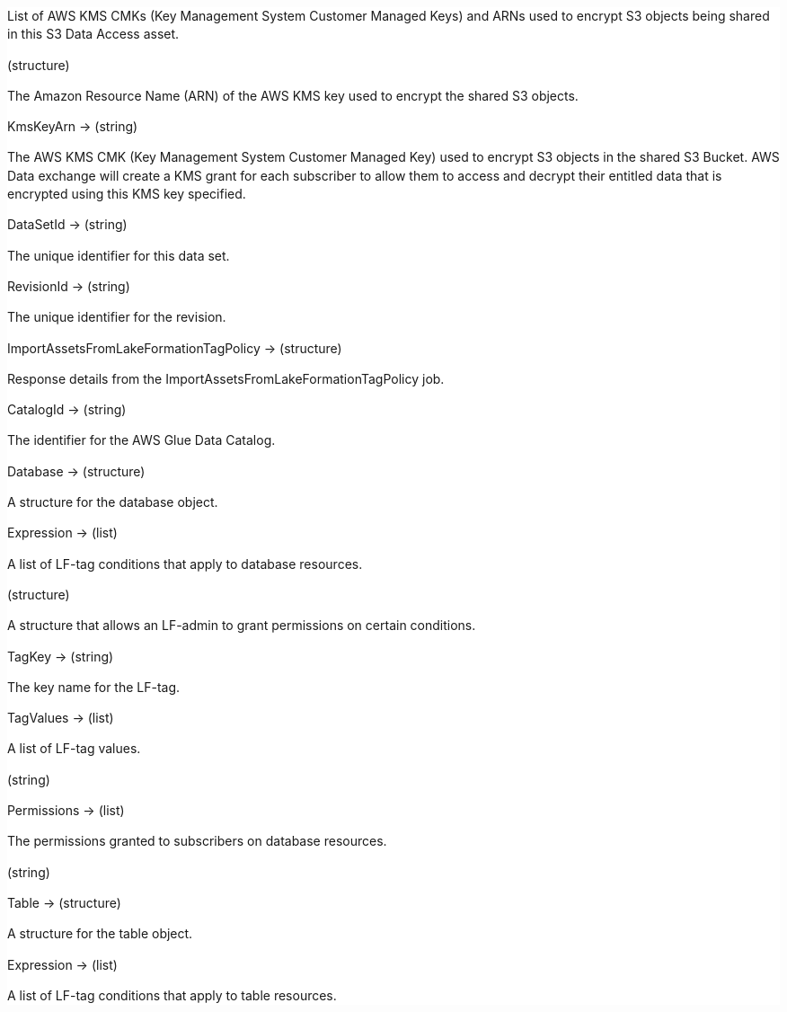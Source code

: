 List of AWS KMS CMKs (Key Management System Customer Managed Keys) and ARNs used to encrypt S3 objects being shared in this S3 Data Access asset.

(structure)

The Amazon Resource Name (ARN) of the AWS KMS key used to encrypt the shared S3 objects.

KmsKeyArn -> (string)

The AWS KMS CMK (Key Management System Customer Managed Key) used to encrypt S3 objects in the shared S3 Bucket. AWS Data exchange will create a KMS grant for each subscriber to allow them to access and decrypt their entitled data that is encrypted using this KMS key specified.

DataSetId -> (string)

The unique identifier for this data set.

RevisionId -> (string)

The unique identifier for the revision.

ImportAssetsFromLakeFormationTagPolicy -> (structure)

Response details from the ImportAssetsFromLakeFormationTagPolicy job.

CatalogId -> (string)

The identifier for the AWS Glue Data Catalog.

Database -> (structure)

A structure for the database object.

Expression -> (list)

A list of LF-tag conditions that apply to database resources.

(structure)

A structure that allows an LF-admin to grant permissions on certain conditions.

TagKey -> (string)

The key name for the LF-tag.

TagValues -> (list)

A list of LF-tag values.

(string)

Permissions -> (list)

The permissions granted to subscribers on database resources.

(string)

Table -> (structure)

A structure for the table object.

Expression -> (list)

A list of LF-tag conditions that apply to table resources.
